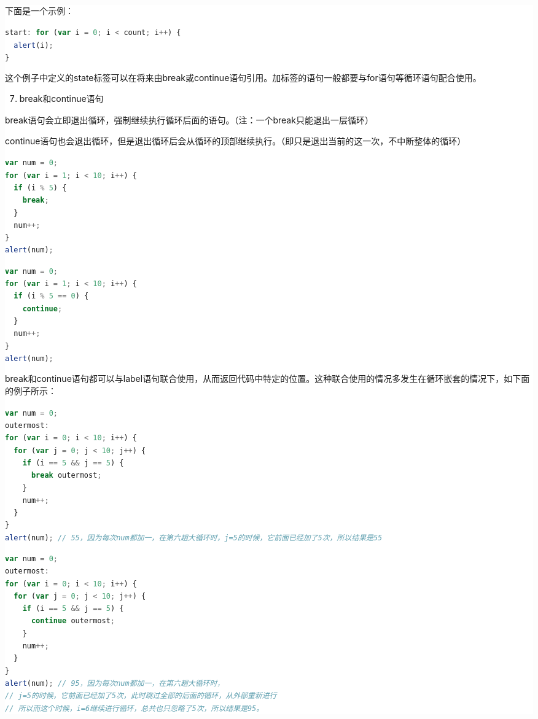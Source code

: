   下面是一个示例：

  ```js
  start: for (var i = 0; i < count; i++) {
    alert(i);
  }
  ```

  这个例子中定义的state标签可以在将来由break或continue语句引用。加标签的语句一般都要与for语句等循环语句配合使用。

  7. break和continue语句

  break语句会立即退出循环，强制继续执行循环后面的语句。（注：一个break只能退出一层循环）

  continue语句也会退出循环，但是退出循环后会从循环的顶部继续执行。（即只是退出当前的这一次，不中断整体的循环）

  ```js
  var num = 0;
  for (var i = 1; i < 10; i++) {
    if (i % 5) {
      break;
    }
    num++;
  }
  alert(num);
  ```

  ```js
  var num = 0;
  for (var i = 1; i < 10; i++) {
    if (i % 5 == 0) {
      continue;
    }
    num++;
  }
  alert(num);
  ```

  break和continue语句都可以与label语句联合使用，从而返回代码中特定的位置。这种联合使用的情况多发生在循环嵌套的情况下，如下面的例子所示：
  ```js
  var num = 0;
  outermost:
  for (var i = 0; i < 10; i++) {
    for (var j = 0; j < 10; j++) {
      if (i == 5 && j == 5) {
        break outermost;
      }
      num++;
    }
  }
  alert(num); // 55，因为每次num都加一，在第六趟大循环时，j=5的时候，它前面已经加了5次，所以结果是55
  ```

  ```js
  var num = 0;
  outermost:
  for (var i = 0; i < 10; i++) {
    for (var j = 0; j < 10; j++) {
      if (i == 5 && j == 5) {
        continue outermost;
      }
      num++;
    }
  }
  alert(num); // 95，因为每次num都加一，在第六趟大循环时，
  // j=5的时候，它前面已经加了5次，此时跳过全部的后面的循环，从外部重新进行
  // 所以而这个时候，i=6继续进行循环，总共也只忽略了5次，所以结果是95。
  ```
